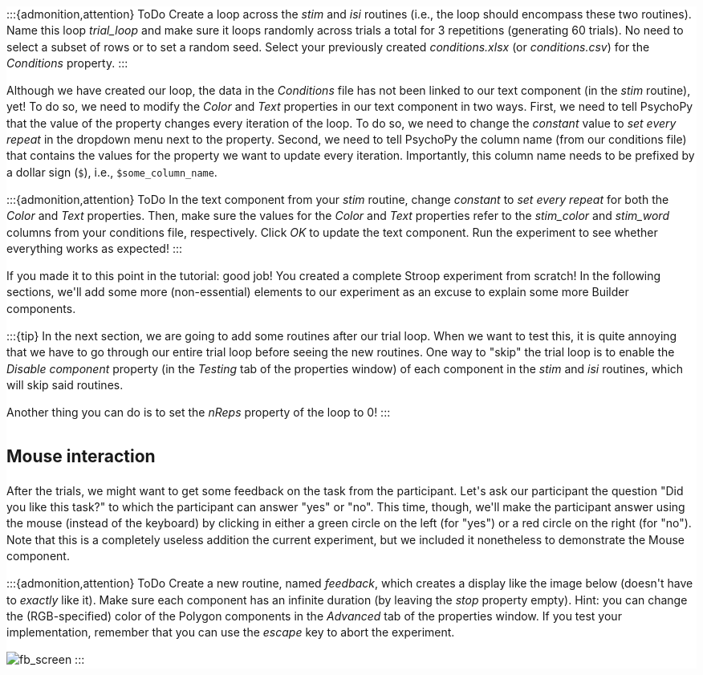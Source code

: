 :::{admonition,attention} ToDo
Create a loop across the *stim* and *isi* routines (i.e., the loop should encompass these two routines). Name this loop *trial_loop* and make sure it loops randomly across trials a total for 3 repetitions (generating 60 trials). No need to select a subset of rows or to set a random seed. Select your previously created *conditions.xlsx* (or *conditions.csv*) for the *Conditions* property.
:::

Although we have created our loop, the data in the *Conditions* file has not been linked to our text component (in the *stim* routine), yet! To do so, we need to modify the *Color* and *Text* properties in our text component in two ways. First, we need to tell PsychoPy that the value of the property changes every iteration of the loop. To do so, we need to change the *constant* value to *set every repeat* in the dropdown menu next to the property. Second, we need to tell PsychoPy the column name (from our conditions file) that contains the values for the property we want to update every iteration. Importantly, this column name needs to be prefixed by a dollar sign (`$`), i.e., `$some_column_name`.

:::{admonition,attention} ToDo
In the text component from your *stim* routine, change *constant* to *set every repeat* for both the *Color* and *Text* properties. Then, make sure the values for the *Color* and *Text* properties refer to the *stim_color* and *stim_word* columns from your conditions file, 
respectively. Click *OK* to update the text component. Run the experiment to see whether everything works as expected!
:::

If you made it to this point in the tutorial: good job! You created a complete Stroop experiment from scratch! In the following sections, we'll add some more (non-essential) elements to our experiment as an excuse to explain some more Builder components.

:::{tip}
In the next section, we are going to add some routines after our trial loop. When we want to test this, it is quite annoying that we have to go through our entire trial loop before seeing the new routines. One way to "skip" the trial loop is to enable the *Disable component* property (in the *Testing* tab of the properties window) of each component in the *stim* and *isi* routines, which will skip said routines. 

Another thing you can do is to set the *nReps* property of the loop to 0!
:::

## Mouse interaction
After the trials, we might want to get some feedback on the task from the participant. Let's ask our participant the question "Did you like this task?" to which the participant can answer "yes" or "no". This time, though, we'll make the participant answer using the mouse (instead of the keyboard) by clicking in either a green circle on the left (for "yes") or a red circle on the right (for "no"). Note that this is a completely useless addition the current experiment, but we included it nonetheless to demonstrate the Mouse component.

:::{admonition,attention} ToDo
Create a new routine, named *feedback*, which creates a display like the image below (doesn't have to *exactly* like it). Make sure each component has an infinite duration (by leaving the *stop* property empty). Hint: you can change the (RGB-specified) color of the Polygon components in the *Advanced* tab of the properties window. If you test your implementation, remember that you can use the *escape* key to abort the experiment.

![fb_screen](../img/feedback_screen_stroop.png)
:::
